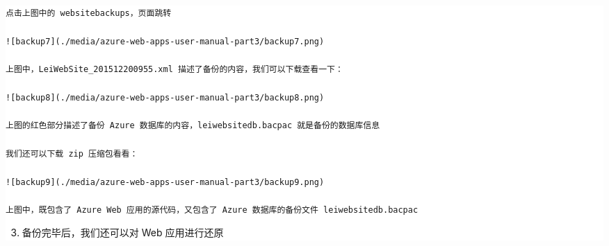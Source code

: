 	点击上图中的 websitebackups，页面跳转

	![backup7](./media/azure-web-apps-user-manual-part3/backup7.png)

	上图中，LeiWebSite_201512200955.xml 描述了备份的内容，我们可以下载查看一下：

	![backup8](./media/azure-web-apps-user-manual-part3/backup8.png)

	上图的红色部分描述了备份 Azure 数据库的内容，leiwebsitedb.bacpac 就是备份的数据库信息

	我们还可以下载 zip 压缩包看看：

	![backup9](./media/azure-web-apps-user-manual-part3/backup9.png)

	上图中，既包含了 Azure Web 应用的源代码，又包含了 Azure 数据库的备份文件 leiwebsitedb.bacpac

3.	备份完毕后，我们还可以对 Web 应用进行还原
